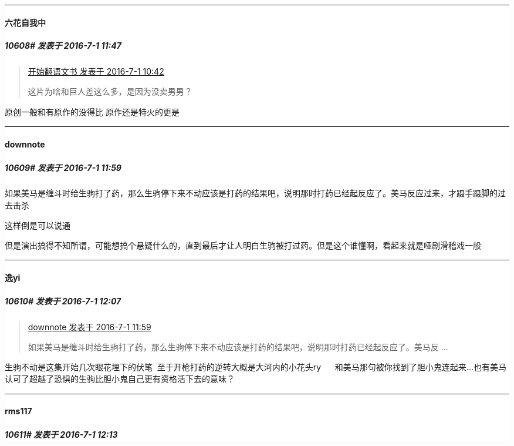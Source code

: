 




*****

####  六花自我中  
##### 10608#       发表于 2016-7-1 11:47



<blockquote><a href="httphttps://bbs.saraba1st.com/2b/forum.php?mod=redirect&amp;goto=findpost&amp;pid=32821918&amp;ptid=1180903" target="_blank">开始翻语文书 发表于 2016-7-1 10:42</a>

这片为啥和巨人差这么多，是因为没卖男男？</blockquote>
原创一般和有原作的没得比 原作还是特火的更是







*****

####  downnote  
##### 10609#       发表于 2016-7-1 11:59




如果美马是缠斗时给生驹打了药，那么生驹停下来不动应该是打药的结果吧，说明那时打药已经起反应了。美马反应过来，才蹑手蹑脚的过去击杀

这样倒是可以说通


但是演出搞得不知所谓，可能想搞个悬疑什么的，直到最后才让人明白生驹被打过药。但是这个谁懂啊，看起来就是哑剧滑稽戏一般







*****

####  逸yi  
##### 10610#       发表于 2016-7-1 12:07



<blockquote><a href="httphttps://bbs.saraba1st.com/2b/forum.php?mod=redirect&amp;goto=findpost&amp;pid=32822801&amp;ptid=1180903" target="_blank">downnote 发表于 2016-7-1 11:59</a>

如果美马是缠斗时给生驹打了药，那么生驹停下来不动应该是打药的结果吧，说明那时打药已经起反应了。美马反 ...</blockquote>
生驹不动是这集开始几次眼花埋下的伏笔  至于开枪打药的逆转大概是大河内的小花头ry      和美马那句被你找到了胆小鬼连起来...也有美马认可了超越了恐惧的生驹比胆小鬼自己更有资格活下去的意味？







*****

####  rms117  
##### 10611#       发表于 2016-7-1 12:13
